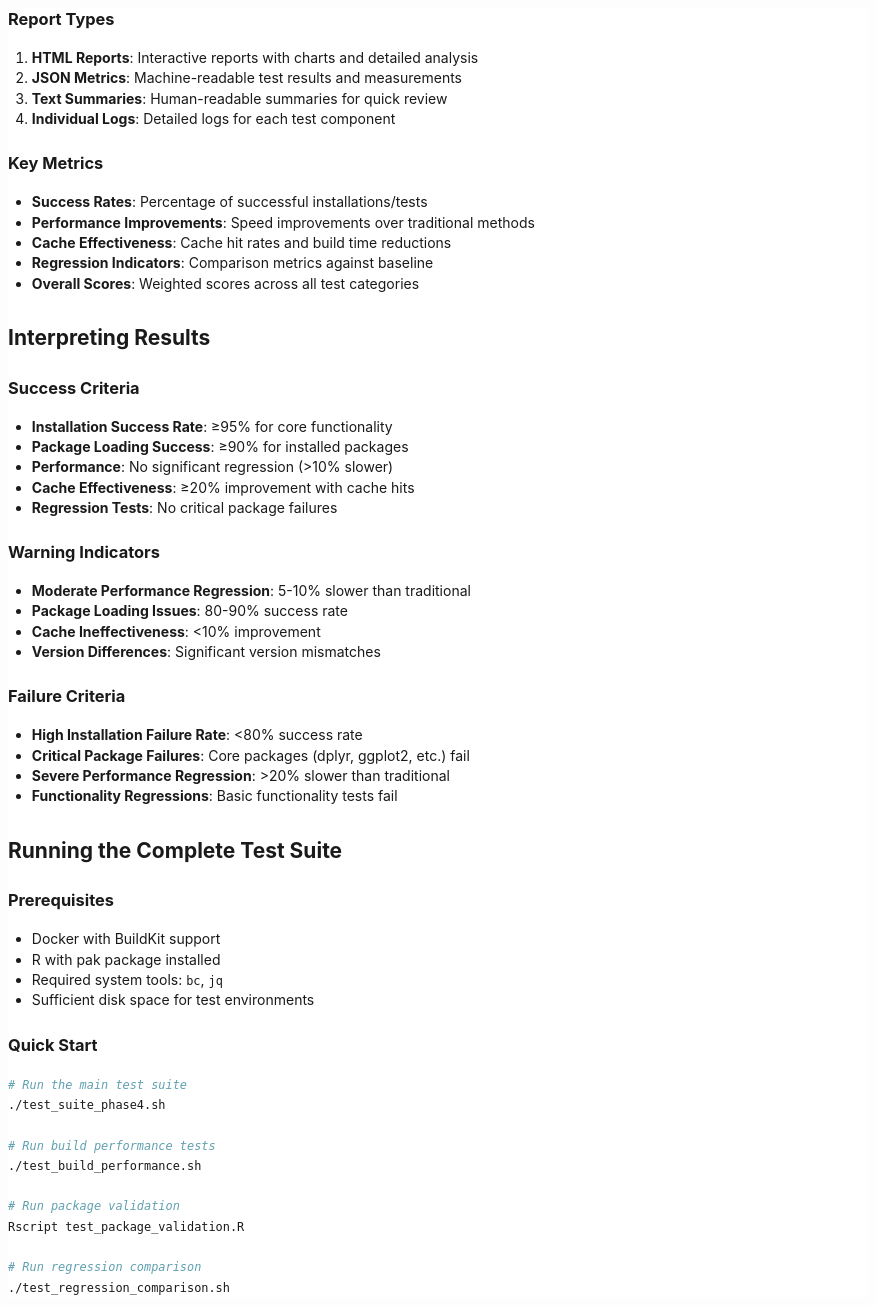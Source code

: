 ### Report Types

1. **HTML Reports**: Interactive reports with charts and detailed analysis
2. **JSON Metrics**: Machine-readable test results and measurements
3. **Text Summaries**: Human-readable summaries for quick review
4. **Individual Logs**: Detailed logs for each test component

### Key Metrics

- **Success Rates**: Percentage of successful installations/tests
- **Performance Improvements**: Speed improvements over traditional methods
- **Cache Effectiveness**: Cache hit rates and build time reductions
- **Regression Indicators**: Comparison metrics against baseline
- **Overall Scores**: Weighted scores across all test categories

## Interpreting Results

### Success Criteria

- **Installation Success Rate**: ≥95% for core functionality
- **Package Loading Success**: ≥90% for installed packages
- **Performance**: No significant regression (>10% slower)
- **Cache Effectiveness**: ≥20% improvement with cache hits
- **Regression Tests**: No critical package failures

### Warning Indicators

- **Moderate Performance Regression**: 5-10% slower than traditional
- **Package Loading Issues**: 80-90% success rate
- **Cache Ineffectiveness**: <10% improvement
- **Version Differences**: Significant version mismatches

### Failure Criteria

- **High Installation Failure Rate**: <80% success rate
- **Critical Package Failures**: Core packages (dplyr, ggplot2, etc.) fail
- **Severe Performance Regression**: >20% slower than traditional
- **Functionality Regressions**: Basic functionality tests fail

## Running the Complete Test Suite

### Prerequisites

- Docker with BuildKit support
- R with pak package installed
- Required system tools: `bc`, `jq`
- Sufficient disk space for test environments

### Quick Start

```bash
# Run the main test suite
./test_suite_phase4.sh

# Run build performance tests
./test_build_performance.sh

# Run package validation
Rscript test_package_validation.R

# Run regression comparison
./test_regression_comparison.sh
```
